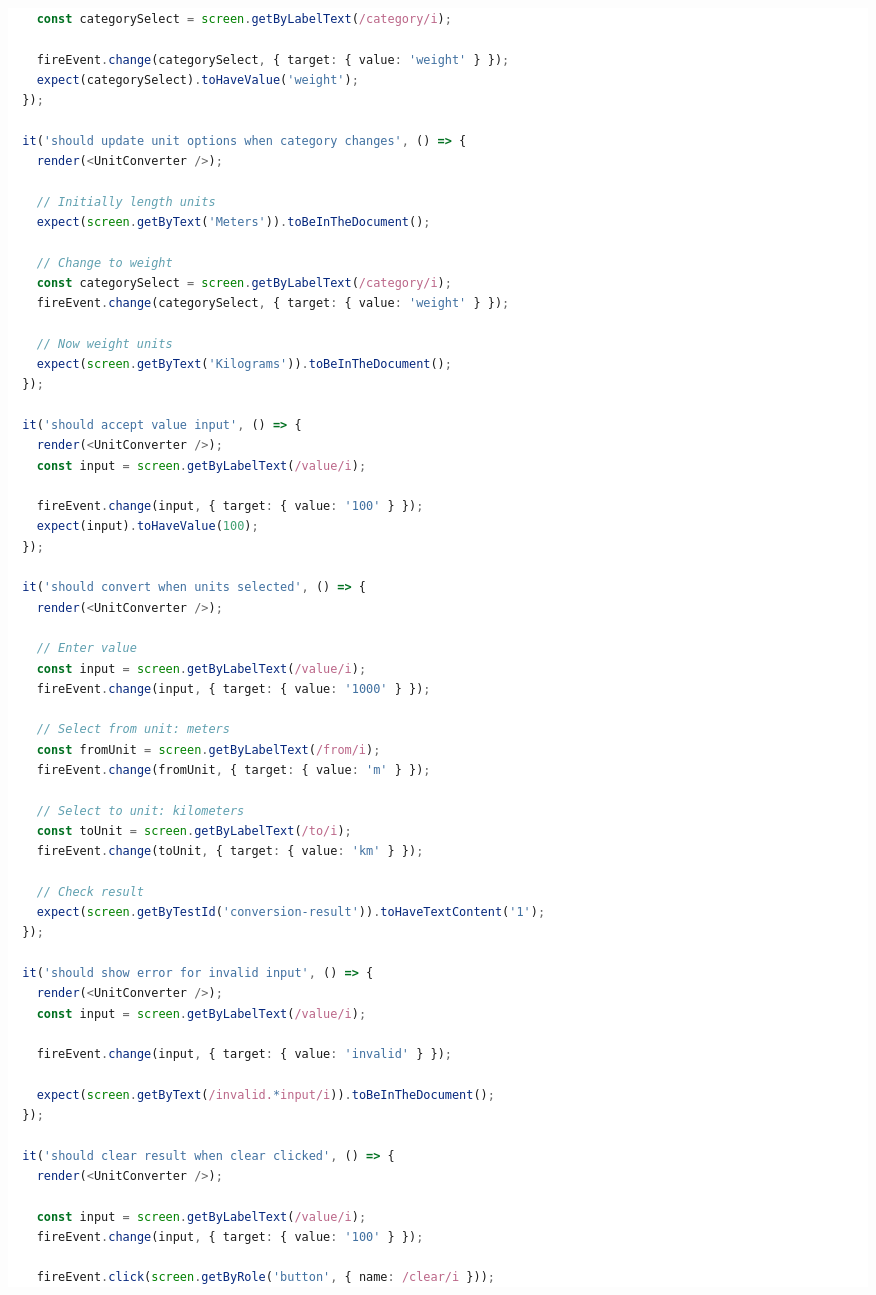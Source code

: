 ```typescript
    const categorySelect = screen.getByLabelText(/category/i);

    fireEvent.change(categorySelect, { target: { value: 'weight' } });
    expect(categorySelect).toHaveValue('weight');
  });

  it('should update unit options when category changes', () => {
    render(<UnitConverter />);

    // Initially length units
    expect(screen.getByText('Meters')).toBeInTheDocument();

    // Change to weight
    const categorySelect = screen.getByLabelText(/category/i);
    fireEvent.change(categorySelect, { target: { value: 'weight' } });

    // Now weight units
    expect(screen.getByText('Kilograms')).toBeInTheDocument();
  });

  it('should accept value input', () => {
    render(<UnitConverter />);
    const input = screen.getByLabelText(/value/i);

    fireEvent.change(input, { target: { value: '100' } });
    expect(input).toHaveValue(100);
  });

  it('should convert when units selected', () => {
    render(<UnitConverter />);

    // Enter value
    const input = screen.getByLabelText(/value/i);
    fireEvent.change(input, { target: { value: '1000' } });

    // Select from unit: meters
    const fromUnit = screen.getByLabelText(/from/i);
    fireEvent.change(fromUnit, { target: { value: 'm' } });

    // Select to unit: kilometers
    const toUnit = screen.getByLabelText(/to/i);
    fireEvent.change(toUnit, { target: { value: 'km' } });

    // Check result
    expect(screen.getByTestId('conversion-result')).toHaveTextContent('1');
  });

  it('should show error for invalid input', () => {
    render(<UnitConverter />);
    const input = screen.getByLabelText(/value/i);

    fireEvent.change(input, { target: { value: 'invalid' } });

    expect(screen.getByText(/invalid.*input/i)).toBeInTheDocument();
  });

  it('should clear result when clear clicked', () => {
    render(<UnitConverter />);

    const input = screen.getByLabelText(/value/i);
    fireEvent.change(input, { target: { value: '100' } });

    fireEvent.click(screen.getByRole('button', { name: /clear/i }));
```